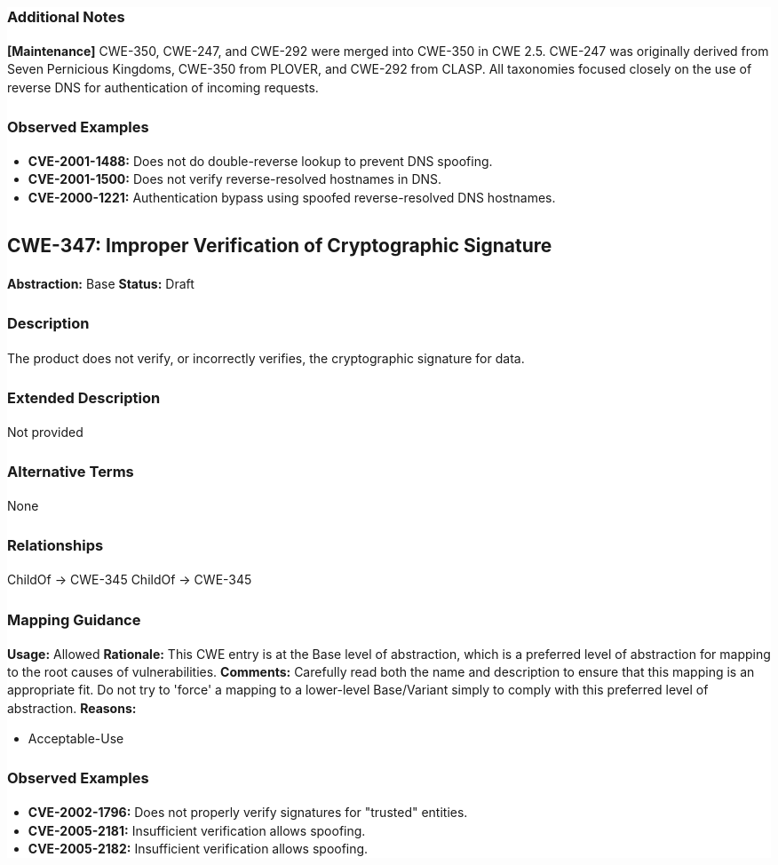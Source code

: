 
### Additional Notes
**[Maintenance]** CWE-350, CWE-247, and CWE-292 were merged into CWE-350 in CWE 2.5. CWE-247 was originally derived from Seven Pernicious Kingdoms, CWE-350 from PLOVER, and CWE-292 from CLASP. All taxonomies focused closely on the use of reverse DNS for authentication of incoming requests.



### Observed Examples
- **CVE-2001-1488:** Does not do double-reverse lookup to prevent DNS spoofing.
- **CVE-2001-1500:** Does not verify reverse-resolved hostnames in DNS.
- **CVE-2000-1221:** Authentication bypass using spoofed reverse-resolved DNS hostnames.




## CWE-347: Improper Verification of Cryptographic Signature
**Abstraction:** Base
**Status:** Draft

### Description
The product does not verify, or incorrectly verifies, the cryptographic signature for data.

### Extended Description
Not provided

### Alternative Terms
None

### Relationships
ChildOf -> CWE-345
ChildOf -> CWE-345

### Mapping Guidance
**Usage:** Allowed
**Rationale:** This CWE entry is at the Base level of abstraction, which is a preferred level of abstraction for mapping to the root causes of vulnerabilities.
**Comments:** Carefully read both the name and description to ensure that this mapping is an appropriate fit. Do not try to 'force' a mapping to a lower-level Base/Variant simply to comply with this preferred level of abstraction.
**Reasons:**
- Acceptable-Use



### Observed Examples
- **CVE-2002-1796:** Does not properly verify signatures for "trusted" entities.
- **CVE-2005-2181:** Insufficient verification allows spoofing.
- **CVE-2005-2182:** Insufficient verification allows spoofing.

